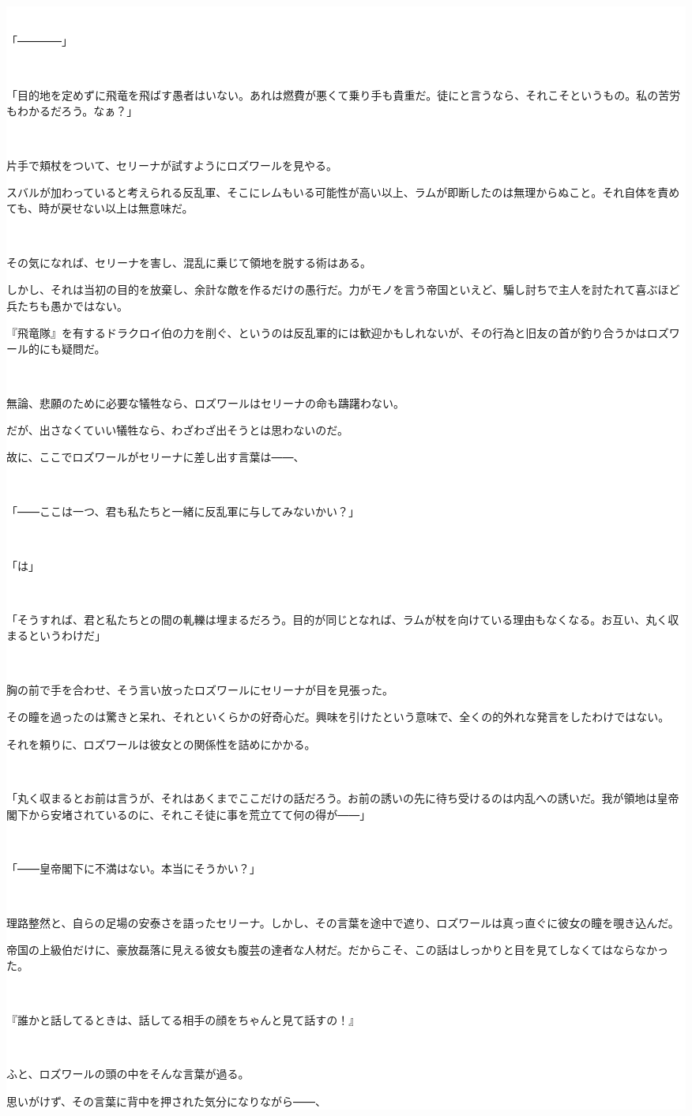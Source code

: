 　

「――――」

　

「目的地を定めずに飛竜を飛ばす愚者はいない。あれは燃費が悪くて乗り手も貴重だ。徒にと言うなら、それこそというもの。私の苦労もわかるだろう。なぁ？」

　

片手で頬杖をついて、セリーナが試すようにロズワールを見やる。

スバルが加わっていると考えられる反乱軍、そこにレムもいる可能性が高い以上、ラムが即断したのは無理からぬこと。それ自体を責めても、時が戻せない以上は無意味だ。

　

その気になれば、セリーナを害し、混乱に乗じて領地を脱する術はある。

しかし、それは当初の目的を放棄し、余計な敵を作るだけの愚行だ。力がモノを言う帝国といえど、騙し討ちで主人を討たれて喜ぶほど兵たちも愚かではない。

『飛竜隊』を有するドラクロイ伯の力を削ぐ、というのは反乱軍的には歓迎かもしれないが、その行為と旧友の首が釣り合うかはロズワール的にも疑問だ。

　

無論、悲願のために必要な犠牲なら、ロズワールはセリーナの命も躊躇わない。

だが、出さなくていい犠牲なら、わざわざ出そうとは思わないのだ。

故に、ここでロズワールがセリーナに差し出す言葉は――、

　

「――ここは一つ、君も私たちと一緒に反乱軍に与してみないかい？」

　

「は」

　

「そうすれば、君と私たちとの間の軋轢は埋まるだろう。目的が同じとなれば、ラムが杖を向けている理由もなくなる。お互い、丸く収まるというわけだ」

　

胸の前で手を合わせ、そう言い放ったロズワールにセリーナが目を見張った。

その瞳を過ったのは驚きと呆れ、それといくらかの好奇心だ。興味を引けたという意味で、全くの的外れな発言をしたわけではない。

それを頼りに、ロズワールは彼女との関係性を詰めにかかる。

　

「丸く収まるとお前は言うが、それはあくまでここだけの話だろう。お前の誘いの先に待ち受けるのは内乱への誘いだ。我が領地は皇帝閣下から安堵されているのに、それこそ徒に事を荒立てて何の得が――」

　

「――皇帝閣下に不満はない。本当にそうかい？」

　

理路整然と、自らの足場の安泰さを語ったセリーナ。しかし、その言葉を途中で遮り、ロズワールは真っ直ぐに彼女の瞳を覗き込んだ。

帝国の上級伯だけに、豪放磊落に見える彼女も腹芸の達者な人材だ。だからこそ、この話はしっかりと目を見てしなくてはならなかった。

　

『誰かと話してるときは、話してる相手の顔をちゃんと見て話すの！』

　

ふと、ロズワールの頭の中をそんな言葉が過る。

思いがけず、その言葉に背中を押された気分になりながら――、
